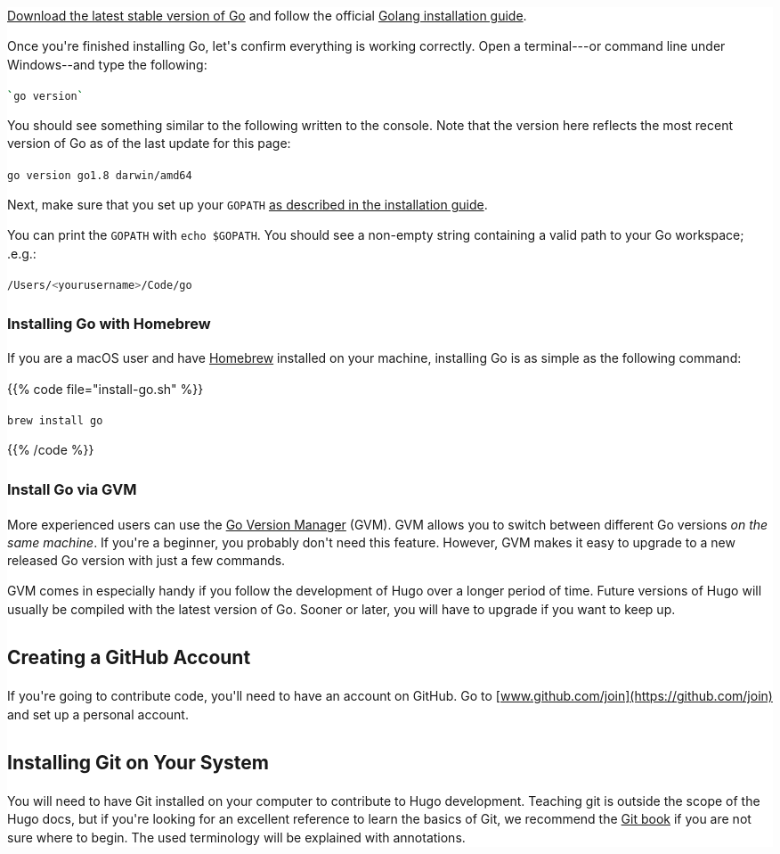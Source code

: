 [Download the latest stable version of Go][godl] and follow the official [Golang installation guide][goinstall].

Once you're finished installing Go, let's confirm everything is working correctly. Open a terminal---or command line under Windows--and type the following:

```bash
`go version`
```

You should see something similar to the following written to the console. Note that the version here reflects the most recent version of Go as of the last update for this page:

```bash
go version go1.8 darwin/amd64
```

Next, make sure that you set up your `GOPATH` [as described in the installation guide][setupgopath].

You can print the `GOPATH` with `echo $GOPATH`. You should see a non-empty string containing a valid path to your Go workspace; .e.g.:

```bash
/Users/<yourusername>/Code/go
```

### Installing Go with Homebrew

If you are a macOS user and have [Homebrew](https://brew.sh/) installed on your machine, installing Go is as simple as the following command:

{{% code file="install-go.sh" %}}
```bash
brew install go
```
{{% /code %}}

### Install Go via GVM

More experienced users can use the [Go Version Manager][gvm] (GVM). GVM allows you to switch between different Go versions *on the same machine*. If you're a beginner, you probably don't need this feature. However, GVM makes it easy to upgrade to a new released Go version with just a few commands.

GVM comes in especially handy if you follow the development of Hugo over a longer period of time. Future versions of Hugo will usually be compiled with the latest version of Go. Sooner or later, you will have to upgrade if you want to keep up.

## Creating a GitHub Account

If you're going to contribute code, you'll need to have an account on GitHub. Go to [www.github.com/join](https://github.com/join) and set up a personal account.

## Installing Git on Your System

You will need to have Git installed on your computer to contribute to Hugo development. Teaching git is outside the scope of the Hugo docs, but if you're looking for an excellent reference to learn the basics of Git, we recommend the [Git book][gitbook] if you are not sure where to begin. The used terminology will be explained with annotations.


[codecademy]: https://www.codecademy.com/learn/learn-git
[contributors]: https://github.com/spf13/hugo/graphs/contributors
[docscontrib]: /contribute/documentation/
[forums]: https://discuss.gohugo.io
[gitbook]: https://git-scm.com/
[gobootcamp]: http://www.golangbootcamp.com/book/get_setup
[godl]: https://golang.org/dl/
[goinstall]: https://golang.org/doc/install
[gvm]: https://github.com/moovweb/gvm
[issues]: https://github.com/spf13/hugo/issues
[newissue]: https://github.com/spf13/hugo/issues/new
[releases]: /getting-started/
[setupgopath]: https://golang.org/doc/code.html#Workspaces
[thinkful]: https://www.thinkful.com/learn/github-pull-request-tutorial/
[trygit]: https://try.github.io/levels/1/challenges/1